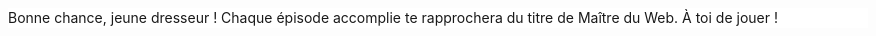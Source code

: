 Bonne chance, jeune dresseur ! Chaque épisode accomplie te rapprochera du titre de Maître du Web. À toi de jouer !